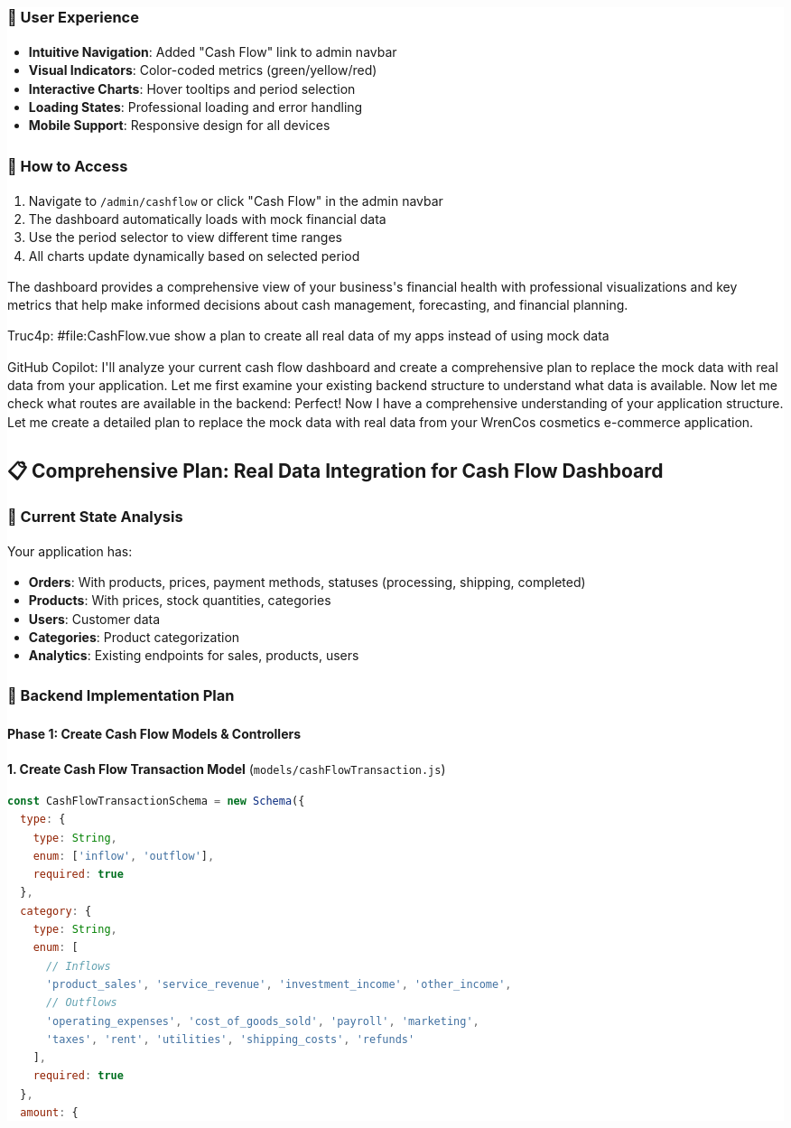### **📱 User Experience**

- **Intuitive Navigation**: Added "Cash Flow" link to admin navbar
- **Visual Indicators**: Color-coded metrics (green/yellow/red)
- **Interactive Charts**: Hover tooltips and period selection
- **Loading States**: Professional loading and error handling
- **Mobile Support**: Responsive design for all devices

### **🔄 How to Access**

1. Navigate to `/admin/cashflow` or click "Cash Flow" in the admin navbar
2. The dashboard automatically loads with mock financial data
3. Use the period selector to view different time ranges
4. All charts update dynamically based on selected period

The dashboard provides a comprehensive view of your business's financial health with professional visualizations and key metrics that help make informed decisions about cash management, forecasting, and financial planning.

Truc4p: #file:CashFlow.vue show a plan to create all real data of my apps instead of using mock data

GitHub Copilot: I'll analyze your current cash flow dashboard and create a comprehensive plan to replace the mock data with real data from your application. Let me first examine your existing backend structure to understand what data is available. Now let me check what routes are available in the backend: Perfect! Now I have a comprehensive understanding of your application structure. Let me create a detailed plan to replace the mock data with real data from your WrenCos cosmetics e-commerce application.

## 📋 **Comprehensive Plan: Real Data Integration for Cash Flow Dashboard**

### **🎯 Current State Analysis**

Your application has:
- **Orders**: With products, prices, payment methods, statuses (processing, shipping, completed)
- **Products**: With prices, stock quantities, categories
- **Users**: Customer data
- **Categories**: Product categorization
- **Analytics**: Existing endpoints for sales, products, users

### **🔧 Backend Implementation Plan**

#### **Phase 1: Create Cash Flow Models & Controllers**

**1. Create Cash Flow Transaction Model** (`models/cashFlowTransaction.js`)
```javascript
const CashFlowTransactionSchema = new Schema({
  type: {
    type: String,
    enum: ['inflow', 'outflow'],
    required: true
  },
  category: {
    type: String,
    enum: [
      // Inflows
      'product_sales', 'service_revenue', 'investment_income', 'other_income',
      // Outflows  
      'operating_expenses', 'cost_of_goods_sold', 'payroll', 'marketing', 
      'taxes', 'rent', 'utilities', 'shipping_costs', 'refunds'
    ],
    required: true
  },
  amount: {
```